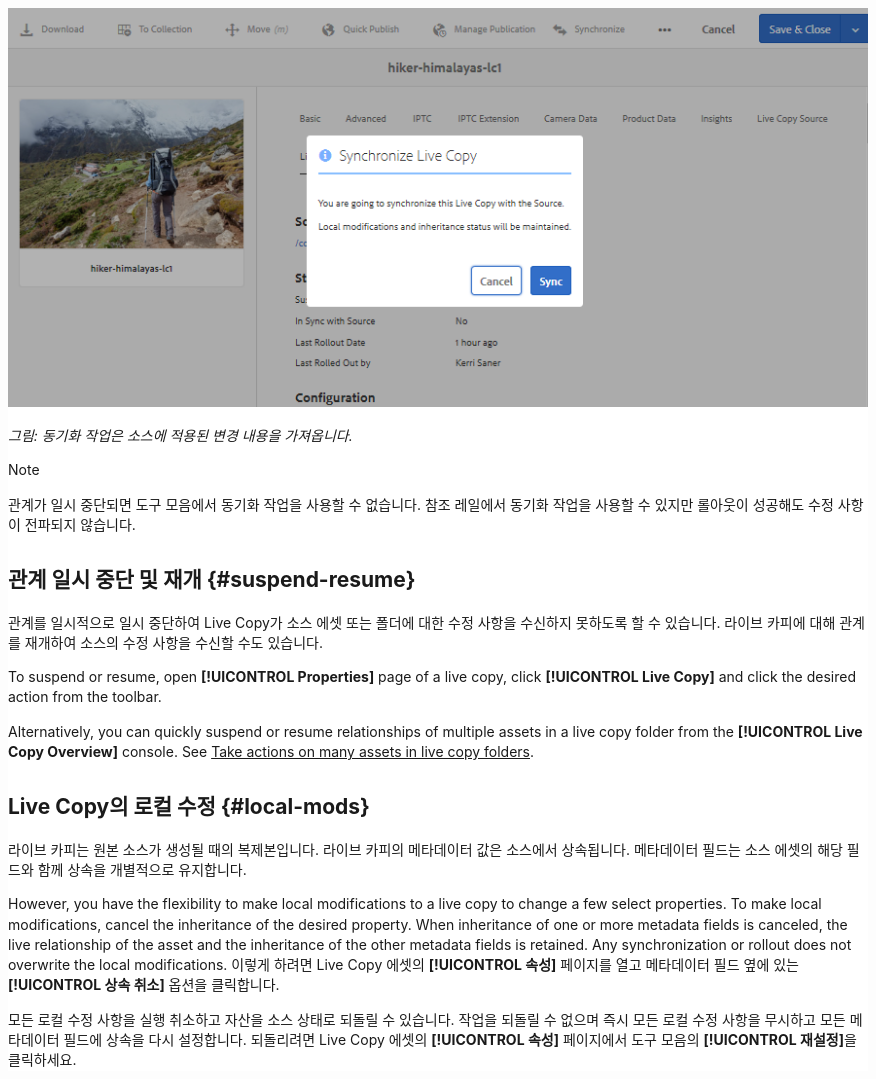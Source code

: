 ![동기화 작업이 소스에 적용된 변경 내용을 가져옵니다](assets/livecopy_sync.png)

*그림: 동기화 작업은 소스에 적용된 변경 내용을 가져옵니다.*

>[!NOTE]
>
>관계가 일시 중단되면 도구 모음에서 동기화 작업을 사용할 수 없습니다. 참조 레일에서 동기화 작업을 사용할 수 있지만 롤아웃이 성공해도 수정 사항이 전파되지 않습니다.

## 관계 일시 중단 및 재개 {#suspend-resume}

관계를 일시적으로 일시 중단하여 Live Copy가 소스 에셋 또는 폴더에 대한 수정 사항을 수신하지 못하도록 할 수 있습니다. 라이브 카피에 대해 관계를 재개하여 소스의 수정 사항을 수신할 수도 있습니다.

To suspend or resume, open **[!UICONTROL Properties]** page of a live copy, click **[!UICONTROL Live Copy]** and click the desired action from the toolbar.

Alternatively, you can quickly suspend or resume relationships of multiple assets in a live copy folder from the **[!UICONTROL Live Copy Overview]** console. See [Take actions on many assets in live copy folders](#bulk-actions).

## Live Copy의 로컬 수정 {#local-mods}

라이브 카피는 원본 소스가 생성될 때의 복제본입니다. 라이브 카피의 메타데이터 값은 소스에서 상속됩니다. 메타데이터 필드는 소스 에셋의 해당 필드와 함께 상속을 개별적으로 유지합니다.

However, you have the flexibility to make local modifications to a live copy to change a few select properties. To make local modifications, cancel the inheritance of the desired property. When inheritance of one or more metadata fields is canceled, the live relationship of the asset and the inheritance of the other metadata fields is retained. Any synchronization or rollout does not overwrite the local modifications. 이렇게 하려면 Live Copy 에셋의 **[!UICONTROL 속성]** 페이지를 열고 메타데이터 필드 옆에 있는 **[!UICONTROL 상속 취소]** 옵션을 클릭합니다.

모든 로컬 수정 사항을 실행 취소하고 자산을 소스 상태로 되돌릴 수 있습니다. 작업을 되돌릴 수 없으며 즉시 모든 로컬 수정 사항을 무시하고 모든 메타데이터 필드에 상속을 다시 설정합니다. 되돌리려면 Live Copy 에셋의 **[!UICONTROL 속성]** 페이지에서 도구 모음의 **[!UICONTROL 재설정]**&#x200B;을 클릭하세요.
